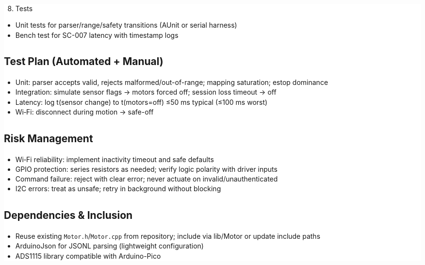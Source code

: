 8) Tests
- Unit tests for parser/range/safety transitions (AUnit or serial harness)
- Bench test for SC-007 latency with timestamp logs

## Test Plan (Automated + Manual)

- Unit: parser accepts valid, rejects malformed/out-of-range; mapping saturation; estop dominance
- Integration: simulate sensor flags → motors forced off; session loss timeout → off
- Latency: log t(sensor change) to t(motors=off) ≤50 ms typical (≤100 ms worst)
- Wi‑Fi: disconnect during motion → safe-off

## Risk Management

- Wi‑Fi reliability: implement inactivity timeout and safe defaults
- GPIO protection: series resistors as needed; verify logic polarity with driver inputs
- Command failure: reject with clear error; never actuate on invalid/unauthenticated
- I2C errors: treat as unsafe; retry in background without blocking

## Dependencies & Inclusion

- Reuse existing `Motor.h`/`Motor.cpp` from repository; include via lib/Motor or update include paths
- ArduinoJson for JSONL parsing (lightweight configuration)
- ADS1115 library compatible with Arduino-Pico

